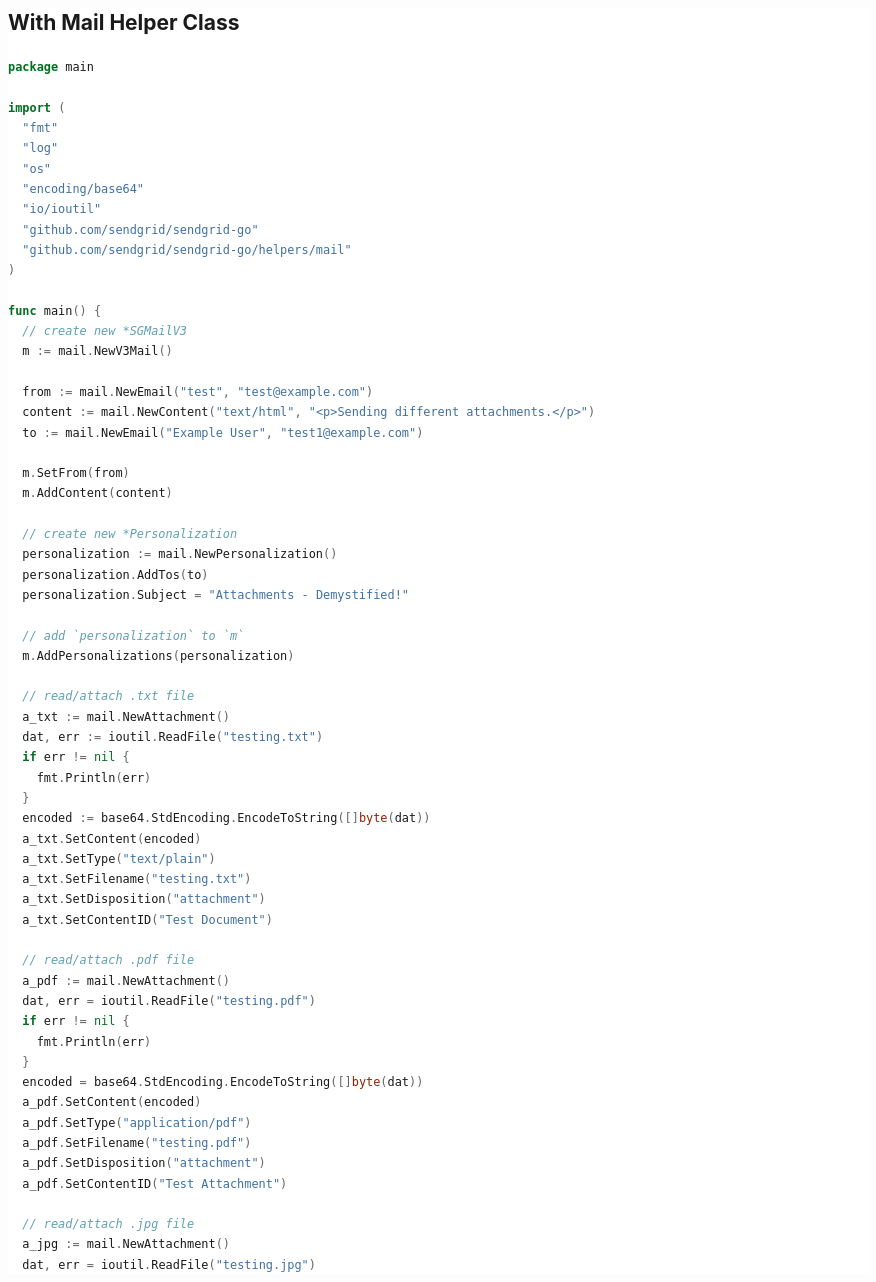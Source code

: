 ## With Mail Helper Class

```go
package main

import (
  "fmt"
  "log"
  "os"
  "encoding/base64"
  "io/ioutil"
  "github.com/sendgrid/sendgrid-go"
  "github.com/sendgrid/sendgrid-go/helpers/mail"
)

func main() {
  // create new *SGMailV3
  m := mail.NewV3Mail()

  from := mail.NewEmail("test", "test@example.com")
  content := mail.NewContent("text/html", "<p>Sending different attachments.</p>")
  to := mail.NewEmail("Example User", "test1@example.com")

  m.SetFrom(from)
  m.AddContent(content)

  // create new *Personalization
  personalization := mail.NewPersonalization()
  personalization.AddTos(to)
  personalization.Subject = "Attachments - Demystified!"

  // add `personalization` to `m`
  m.AddPersonalizations(personalization)

  // read/attach .txt file
  a_txt := mail.NewAttachment()
  dat, err := ioutil.ReadFile("testing.txt")
  if err != nil {
    fmt.Println(err)
  }
  encoded := base64.StdEncoding.EncodeToString([]byte(dat))
  a_txt.SetContent(encoded)
  a_txt.SetType("text/plain")
  a_txt.SetFilename("testing.txt")
  a_txt.SetDisposition("attachment")
  a_txt.SetContentID("Test Document")

  // read/attach .pdf file
  a_pdf := mail.NewAttachment()
  dat, err = ioutil.ReadFile("testing.pdf")
  if err != nil {
    fmt.Println(err)
  }
  encoded = base64.StdEncoding.EncodeToString([]byte(dat))
  a_pdf.SetContent(encoded)
  a_pdf.SetType("application/pdf")
  a_pdf.SetFilename("testing.pdf")
  a_pdf.SetDisposition("attachment")
  a_pdf.SetContentID("Test Attachment")

  // read/attach .jpg file
  a_jpg := mail.NewAttachment()
  dat, err = ioutil.ReadFile("testing.jpg")
```